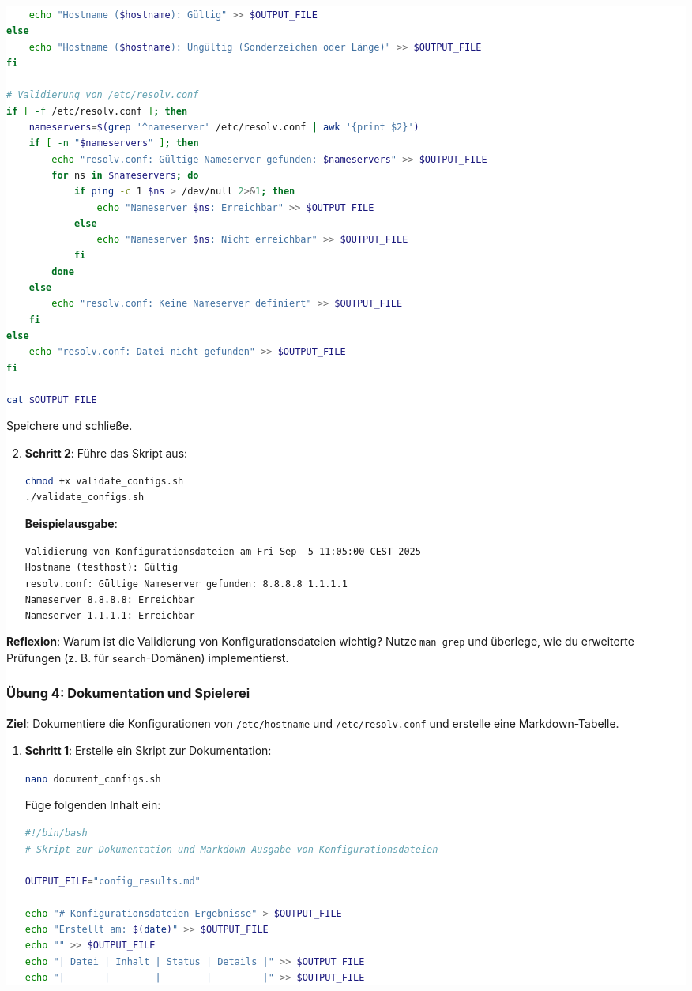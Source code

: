    ```bash
       echo "Hostname ($hostname): Gültig" >> $OUTPUT_FILE
   else
       echo "Hostname ($hostname): Ungültig (Sonderzeichen oder Länge)" >> $OUTPUT_FILE
   fi

   # Validierung von /etc/resolv.conf
   if [ -f /etc/resolv.conf ]; then
       nameservers=$(grep '^nameserver' /etc/resolv.conf | awk '{print $2}')
       if [ -n "$nameservers" ]; then
           echo "resolv.conf: Gültige Nameserver gefunden: $nameservers" >> $OUTPUT_FILE
           for ns in $nameservers; do
               if ping -c 1 $ns > /dev/null 2>&1; then
                   echo "Nameserver $ns: Erreichbar" >> $OUTPUT_FILE
               else
                   echo "Nameserver $ns: Nicht erreichbar" >> $OUTPUT_FILE
               fi
           done
       else
           echo "resolv.conf: Keine Nameserver definiert" >> $OUTPUT_FILE
       fi
   else
       echo "resolv.conf: Datei nicht gefunden" >> $OUTPUT_FILE
   fi

   cat $OUTPUT_FILE
   ```
   Speichere und schließe.

2. **Schritt 2**: Führe das Skript aus:
   ```bash
   chmod +x validate_configs.sh
   ./validate_configs.sh
   ```
   **Beispielausgabe**:
   ```
   Validierung von Konfigurationsdateien am Fri Sep  5 11:05:00 CEST 2025
   Hostname (testhost): Gültig
   resolv.conf: Gültige Nameserver gefunden: 8.8.8.8 1.1.1.1
   Nameserver 8.8.8.8: Erreichbar
   Nameserver 1.1.1.1: Erreichbar
   ```

**Reflexion**: Warum ist die Validierung von Konfigurationsdateien wichtig? Nutze `man grep` und überlege, wie du erweiterte Prüfungen (z. B. für `search`-Domänen) implementierst.

### Übung 4: Dokumentation und Spielerei
**Ziel**: Dokumentiere die Konfigurationen von `/etc/hostname` und `/etc/resolv.conf` und erstelle eine Markdown-Tabelle.

1. **Schritt 1**: Erstelle ein Skript zur Dokumentation:
   ```bash
   nano document_configs.sh
   ```
   Füge folgenden Inhalt ein:
   ```bash
   #!/bin/bash
   # Skript zur Dokumentation und Markdown-Ausgabe von Konfigurationsdateien

   OUTPUT_FILE="config_results.md"

   echo "# Konfigurationsdateien Ergebnisse" > $OUTPUT_FILE
   echo "Erstellt am: $(date)" >> $OUTPUT_FILE
   echo "" >> $OUTPUT_FILE
   echo "| Datei | Inhalt | Status | Details |" >> $OUTPUT_FILE
   echo "|-------|--------|--------|---------|" >> $OUTPUT_FILE
   ```
